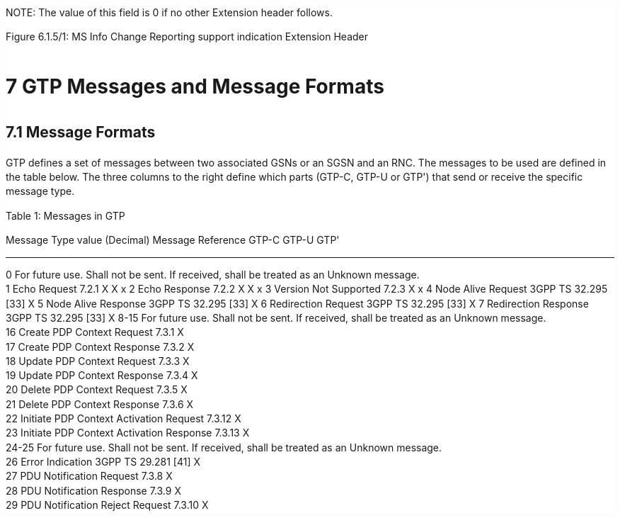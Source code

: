 NOTE: The value of this field is 0 if no other Extension header follows.

Figure 6.1.5/1: MS Info Change Reporting support indication Extension
Header

7 GTP Messages and Message Formats
==================================

7.1 Message Formats
-------------------

GTP defines a set of messages between two associated GSNs or an SGSN and
an RNC. The messages to be used are defined in the table below. The
three columns to the right define which parts (GTP-C, GTP-U or GTP\')
that send or receive the specific message type.

Table 1: Messages in GTP

  Message Type value (Decimal)   Message                                                                                   Reference               GTP-C   GTP-U   GTP\'
  ------------------------------ ----------------------------------------------------------------------------------------- ----------------------- ------- ------- -------
  0                              For future use. Shall not be sent. If received, shall be treated as an Unknown message.                                           
  1                              Echo Request                                                                              7.2.1                   X       X       x
  2                              Echo Response                                                                             7.2.2                   X       X       x
  3                              Version Not Supported                                                                     7.2.3                   X               x
  4                              Node Alive Request                                                                        3GPP TS 32.295 \[33\]                   X
  5                              Node Alive Response                                                                       3GPP TS 32.295 \[33\]                   X
  6                              Redirection Request                                                                       3GPP TS 32.295 \[33\]                   X
  7                              Redirection Response                                                                      3GPP TS 32.295 \[33\]                   X
  8-15                           For future use. Shall not be sent. If received, shall be treated as an Unknown message.                                           
  16                             Create PDP Context Request                                                                7.3.1                   X               
  17                             Create PDP Context Response                                                               7.3.2                   X               
  18                             Update PDP Context Request                                                                7.3.3                   X               
  19                             Update PDP Context Response                                                               7.3.4                   X               
  20                             Delete PDP Context Request                                                                7.3.5                   X               
  21                             Delete PDP Context Response                                                               7.3.6                   X               
  22                             Initiate PDP Context Activation Request                                                   7.3.12                  X               
  23                             Initiate PDP Context Activation Response                                                  7.3.13                  X               
  24-25                          For future use. Shall not be sent. If received, shall be treated as an Unknown message.                                           
  26                             Error Indication                                                                          3GPP TS 29.281 \[41\]           X       
  27                             PDU Notification Request                                                                  7.3.8                   X               
  28                             PDU Notification Response                                                                 7.3.9                   X               
  29                             PDU Notification Reject Request                                                           7.3.10                  X               
